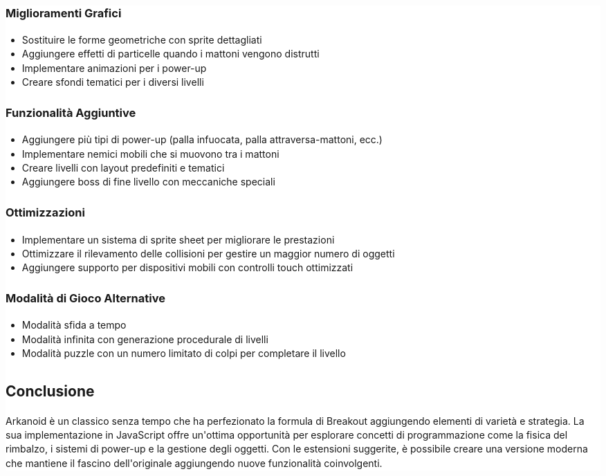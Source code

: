 ### Miglioramenti Grafici
- Sostituire le forme geometriche con sprite dettagliati
- Aggiungere effetti di particelle quando i mattoni vengono distrutti
- Implementare animazioni per i power-up
- Creare sfondi tematici per i diversi livelli

### Funzionalità Aggiuntive
- Aggiungere più tipi di power-up (palla infuocata, palla attraversa-mattoni, ecc.)
- Implementare nemici mobili che si muovono tra i mattoni
- Creare livelli con layout predefiniti e tematici
- Aggiungere boss di fine livello con meccaniche speciali

### Ottimizzazioni
- Implementare un sistema di sprite sheet per migliorare le prestazioni
- Ottimizzare il rilevamento delle collisioni per gestire un maggior numero di oggetti
- Aggiungere supporto per dispositivi mobili con controlli touch ottimizzati

### Modalità di Gioco Alternative
- Modalità sfida a tempo
- Modalità infinita con generazione procedurale di livelli
- Modalità puzzle con un numero limitato di colpi per completare il livello

## Conclusione
Arkanoid è un classico senza tempo che ha perfezionato la formula di Breakout aggiungendo elementi di varietà e strategia. La sua implementazione in JavaScript offre un'ottima opportunità per esplorare concetti di programmazione come la fisica del rimbalzo, i sistemi di power-up e la gestione degli oggetti. Con le estensioni suggerite, è possibile creare una versione moderna che mantiene il fascino dell'originale aggiungendo nuove funzionalità coinvolgenti.